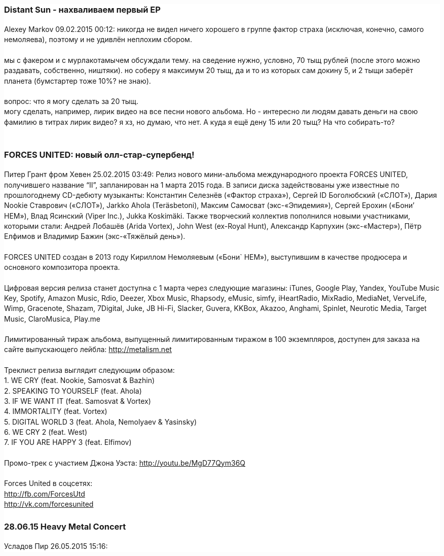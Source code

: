 ### Distant Sun - нахваливаем первый EP

Alexey Markov 09.02.2015 00:12:
никогда не видел ничего хорошего в группе фактор страха (исключая, конечно, самого немоляева), поэтому и не удивлён неплохим сбором.<BR><BR>мы с факером и с мурлакотамычем обсуждали тему. на сведение нужно, условно, 70 тыщ рублей (после этого можно раздавать, собственно, ништяки). но соберу я максимум 20 тыщ, да и то из которых сам докину 5, и 2 тыщи заберёт планета (бумстартер тоже 10%? не знаю).<BR><BR>вопрос: что я могу сделать за 20 тыщ.<BR>могу сделать, например, лирик видео на все песни нового альбома. Но - интересно ли людям давать деньги на свою фамилию в титрах лирик видео? я хз, но думаю, что нет. А куда я ещё дену 15 или 20 тыщ? На что собирать-то?<BR><BR>

### FORCES UNITED: новый олл-стар-супербенд!

Питер Грант фром Хевен 25.02.2015 03:49:
Релиз нового мини-альбома международного проекта FORCES UNITED, получившего название “II”, запланирован на 1 марта 2015 года. В записи диска задействованы уже известные по прошлогоднему CD-дебюту музыканты: Константин Селезнёв («Фактор страха»), Сергей ID Боголюбский («СЛОТ»), Дария Nookie Ставрович («СЛОТ»), Jarkko Ahola (Ter&#228;sbetoni), Максим Самосват (экс-«Эпидемия»), Сергей Ерохин («Бони’ НЕМ»), Влад Ясинский (Viper Inc.), Jukka Koskim&#228;ki. Также творческий коллектив пополнился новыми участниками, которыми стали: Андрей Лобашёв (Arida Vortex), John West (ex-Royal Hunt), Александр Карпухин (экс-«Мастер»), Пётр Елфимов и Владимир Бажин (экс-«Тяжёлый день»).<BR><BR>FORCES UNITED создан в 2013 году Кириллом Немоляевым («Бони` НЕМ»), выступившим в качестве продюсера и основного композитора проекта.<BR><BR>Цифровая версия релиза станет доступна с 1 марта через следующие магазины: iTunes, Google Play, Yandex, YouTube Music Key, Spotify, Amazon Music, Rdio, Deezer, Xbox Music, Rhapsody, eMusic, simfy, iHeartRadio, MixRadio, MediaNet, VerveLife, Wimp, Gracenote, Shazam, 7Digital, Juke, JB Hi-Fi, Slacker, Guvera, KKBox, Akazoo, Anghami, Spinlet, Neurotic Media, Target Music, ClaroMusica, Play.me<BR><BR>Лимитированный тираж альбома, выпущенный лимитированным тиражом в 100 экземпляров, доступен для заказа на сайте выпускающего лейбла: <A HREF="http://metalism.net" TARGET="_blank">http://metalism.net</A><BR><BR>Треклист релиза выглядит следующим образом:<BR>1. WE CRY (feat. Nookie, Samosvat & Bazhin)<BR>2. SPEAKING TO YOURSELF (feat. Ahola)<BR>3. IF WE WANT IT (feat. Samosvat & Vortex)<BR>4. IMMORTALITY (feat. Vortex)<BR>5. DIGITAL WORLD 3 (feat. Ahola, Nemolyaev & Yasinsky)<BR>6. WE CRY 2 (feat. West)<BR>7. IF YOU ARE HAPPY 3 (feat. Elfimov)<BR><BR>Промо-трек с участием Джона Уэста: <A HREF="http://youtu.be/MgD77Qym36Q" TARGET="_blank">http://youtu.be/MgD77Qym36Q</A><BR><BR>Forces United в соцсетях:<BR><A HREF="http://fb.com/ForcesUtd" TARGET="_blank">http://fb.com/ForcesUtd</A><BR><A HREF="http://vk.com/forcesunited" TARGET="_blank">http://vk.com/forcesunited</A>

### 28.06.15 Heavy Metal Concert

Усладов Пир 26.05.2015 15:16:
